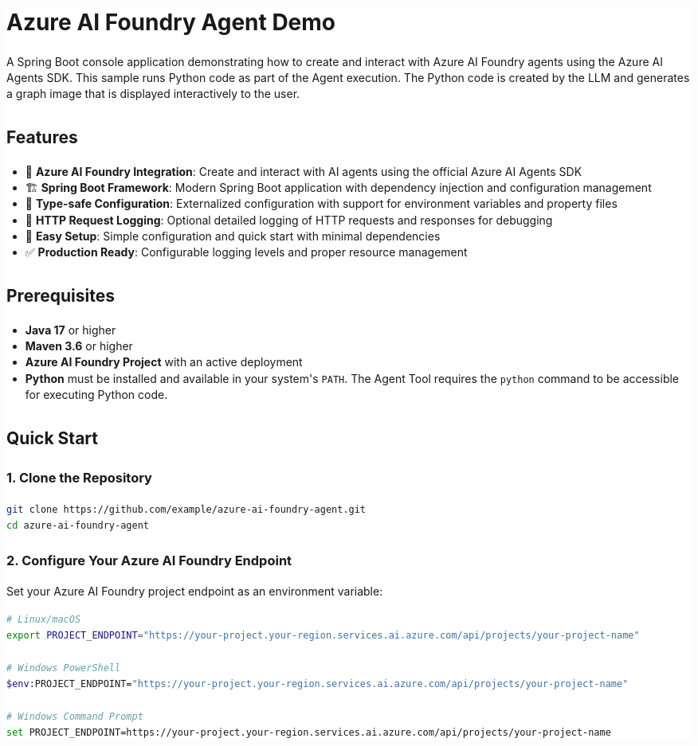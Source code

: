 # Azure AI Foundry Agent Demo

A Spring Boot console application demonstrating how to create and interact with Azure AI Foundry agents using the Azure AI Agents SDK. This sample runs Python code as part of the Agent execution. The Python code is created by the LLM and generates a graph image that is displayed interactively to the user.

## Features

- 🤖 **Azure AI Foundry Integration**: Create and interact with AI agents using the official Azure AI Agents SDK
- 🏗️ **Spring Boot Framework**: Modern Spring Boot application with dependency injection and configuration management
- 📝 **Type-safe Configuration**: Externalized configuration with support for environment variables and property files
- 📡 **HTTP Request Logging**: Optional detailed logging of HTTP requests and responses for debugging
- 🔧 **Easy Setup**: Simple configuration and quick start with minimal dependencies
- ✅ **Production Ready**: Configurable logging levels and proper resource management


## Prerequisites

- **Java 17** or higher
- **Maven 3.6** or higher
- **Azure AI Foundry Project** with an active deployment
- **Python** must be installed and available in your system's `PATH`. The Agent Tool requires the `python` command to be accessible for executing Python code.

## Quick Start

### 1. Clone the Repository

```bash
git clone https://github.com/example/azure-ai-foundry-agent.git
cd azure-ai-foundry-agent
```

### 2. Configure Your Azure AI Foundry Endpoint

Set your Azure AI Foundry project endpoint as an environment variable:

```bash
# Linux/macOS
export PROJECT_ENDPOINT="https://your-project.your-region.services.ai.azure.com/api/projects/your-project-name"

# Windows PowerShell
$env:PROJECT_ENDPOINT="https://your-project.your-region.services.ai.azure.com/api/projects/your-project-name"

# Windows Command Prompt
set PROJECT_ENDPOINT=https://your-project.your-region.services.ai.azure.com/api/projects/your-project-name
```
